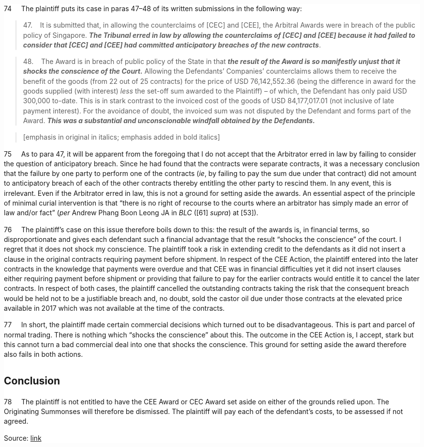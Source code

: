 74     The plaintiff puts its case in paras 47–48 of its written submissions in the following way:

> 47.    It is submitted that, in allowing the counterclaims of \[CEC\] and \[CEE\], the Arbitral Awards were in breach of the public policy of Singapore. **_The Tribunal erred in law by allowing the counterclaims of \[CEC\] and \[CEE\] because it had failed to consider that \[CEC\] and \[CEE\] had committed anticipatory breaches of the new contracts_**.

> 48.    The Award is in breach of public policy of the State in that **_the result of the Award is so manifestly unjust that it shocks the conscience of the Court._** Allowing the Defendants’ Companies’ counterclaims allows them to receive the benefit of the goods (from 22 out of 25 contracts) for the price of USD 76,142,552.36 (being the difference in award for the goods supplied (with interest) _less_ the set-off sum awarded to the Plaintiff) – of which, the Defendant has only paid USD 300,000 to-date. This is in stark contrast to the invoiced cost of the goods of USD 84,177,017.01 (not inclusive of late payment interest). For the avoidance of doubt, the invoiced sum was not disputed by the Defendant and forms part of the Award. **_This was a substantial and unconscionable windfall obtained by the Defendants._**

> \[emphasis in original in italics; emphasis added in bold italics\]

75     As to para 47, it will be apparent from the foregoing that I do not accept that the Arbitrator erred in law by failing to consider the question of anticipatory breach. Since he had found that the contracts were separate contracts, it was a necessary conclusion that the failure by one party to perform one of the contracts (_ie_, by failing to pay the sum due under that contract) did not amount to anticipatory breach of each of the other contracts thereby entitling the other party to rescind them. In any event, this is irrelevant. Even if the Arbitrator erred in law, this is not a ground for setting aside the awards. An essential aspect of the principle of minimal curial intervention is that “there is no right of recourse to the courts where an arbitrator has simply made an error of law and/or fact” (_per_ Andrew Phang Boon Leong JA in _BLC_ (\[61\] _supra_) at \[53\]).

76     The plaintiff’s case on this issue therefore boils down to this: the result of the awards is, in financial terms, so disproportionate and gives each defendant such a financial advantage that the result “shocks the conscience” of the court. I regret that it does not shock my conscience. The plaintiff took a risk in extending credit to the defendants as it did not insert a clause in the original contracts requiring payment before shipment. In respect of the CEE Action, the plaintiff entered into the later contracts in the knowledge that payments were overdue and that CEE was in financial difficulties yet it did not insert clauses either requiring payment before shipment or providing that failure to pay for the earlier contracts would entitle it to cancel the later contracts. In respect of both cases, the plaintiff cancelled the outstanding contracts taking the risk that the consequent breach would be held not to be a justifiable breach and, no doubt, sold the castor oil due under those contracts at the elevated price available in 2017 which was not available at the time of the contracts.

77     In short, the plaintiff made certain commercial decisions which turned out to be disadvantageous. This is part and parcel of normal trading. There is nothing which “shocks the conscience” about this. The outcome in the CEE Action is, I accept, stark but this cannot turn a bad commercial deal into one that shocks the conscience. This ground for setting aside the award therefore also fails in both actions.

## Conclusion

78     The plaintiff is not entitled to have the CEE Award or CEC Award set aside on either of the grounds relied upon. The Originating Summonses will therefore be dismissed. The plaintiff will pay each of the defendant’s costs, to be assessed if not agreed.


Source: [link](https://www.lawnet.sg:443/lawnet/web/lawnet/free-resources?p_p_id=freeresources_WAR_lawnet3baseportlet&p_p_lifecycle=1&p_p_state=normal&p_p_mode=view&_freeresources_WAR_lawnet3baseportlet_action=openContentPage&_freeresources_WAR_lawnet3baseportlet_docId=%2FJudgment%2F24521-SSP.xml)